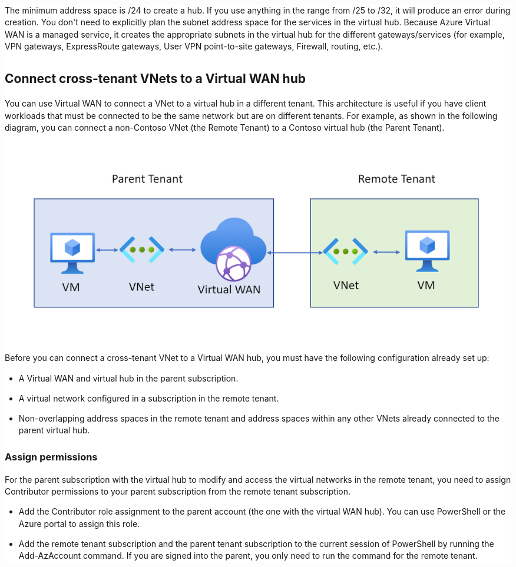 The minimum address space is /24 to create a hub. If you use anything in the range from /25 to /32, it will produce an error during creation. You don't need to explicitly plan the subnet address space for the services in the virtual hub. Because Azure Virtual WAN is a managed service, it creates the appropriate subnets in the virtual hub for the different gateways/services (for example, VPN gateways, ExpressRoute gateways, User VPN point-to-site gateways, Firewall, routing, etc.).

## Connect cross-tenant VNets to a Virtual WAN hub

You can use Virtual WAN to connect a VNet to a virtual hub in a different tenant. This architecture is useful if you have client workloads that must be connected to be the same network but are on different tenants. For example, as shown in the following diagram, you can connect a non-Contoso VNet (the Remote Tenant) to a Contoso virtual hub (the Parent Tenant).

![Connect a non-Contoso VNet to a Contoso virtual hub (the Parent Tenant).](../media/cross-tenant-connectivity.png)

Before you can connect a cross-tenant VNet to a Virtual WAN hub, you must have the following configuration already set up:

- A Virtual WAN and virtual hub in the parent subscription.

- A virtual network configured in a subscription in the remote tenant.

- Non-overlapping address spaces in the remote tenant and address spaces within any other VNets already connected to the parent virtual hub.

### Assign permissions

For the parent subscription with the virtual hub to modify and access the virtual networks in the remote tenant, you need to assign Contributor permissions to your parent subscription from the remote tenant subscription. 

- Add the Contributor role assignment to the parent account (the one with the virtual WAN hub). You can use PowerShell or the Azure portal to assign this role.

- Add the remote tenant subscription and the parent tenant subscription to the current session of PowerShell by running the Add-AzAccount command. If you are signed into the parent, you only need to run the command for the remote tenant.
